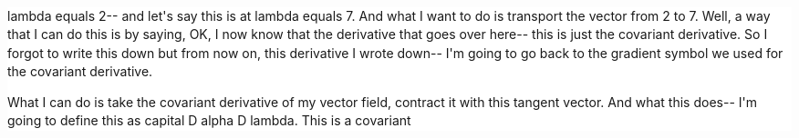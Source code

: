   <span m="1347610">lambda</span> <span m="1348180">equals</span> <span m="1348630">2--</span>
  <span m="1349830">and</span> <span m="1350190">let's</span> <span m="1350340">say</span>
  <span m="1350670">this</span> <span m="1350970">is</span> <span m="1351120">at</span>
  <span m="1351330">lambda</span> <span m="1351810">equals</span> <span m="1352200">7.</span>
  <span m="1353790">And</span> <span m="1353910">what</span> <span m="1354030">I</span>
  <span m="1354120">want</span> <span m="1354300">to</span> <span m="1354390">do</span>
  <span m="1354690">is</span> <span m="1354870">transport</span> <span m="1355650">the</span>
  <span m="1355740">vector</span> <span m="1356610">from</span> <span m="1356850">2</span>
  <span m="1357390">to</span> <span m="1357540">7.</span> <span m="1359510">Well,</span>
  <span m="1359670">a</span> <span m="1359760">way</span> <span m="1359970">that</span>
  <span m="1360090">I</span> <span m="1360180">can</span> <span m="1360360">do</span>
  <span m="1360570">this</span> <span m="1360840">is</span> <span m="1360990">by</span>
  <span m="1361110">saying,</span> <span m="1361570">OK,</span> <span m="1362320">I</span>
  <span m="1362400">now</span> <span m="1362730">know</span> <span m="1363330">that</span>
  <span m="1363720">the</span> <span m="1363900">derivative</span> <span m="1364500">that</span>
  <span m="1364590">goes</span> <span m="1364890">over</span> <span m="1365190">here--</span>
  <span m="1365430">this</span> <span m="1365580">is</span> <span m="1365880">just</span>
  <span m="1366160">the</span> <span m="1366240">covariant</span> <span m="1366690">derivative.</span>
  <span m="1367890">So</span> <span m="1368070">I</span> <span m="1368130">forgot</span>
  <span m="1368340">to</span> <span m="1368430">write</span> <span m="1368610">this</span>
  <span m="1368760">down</span> <span m="1369030">but</span> <span m="1369180">from</span>
  <span m="1369360">now</span> <span m="1369540">on,</span> <span m="1370590">this</span>
  <span m="1370950">derivative</span> <span m="1371490">I</span> <span m="1371580">wrote</span>
  <span m="1371790">down--</span> <span m="1372000">I'm</span> <span m="1372060">going</span>
  <span m="1372160">to</span> <span m="1372230">go</span> <span m="1372330">back</span>
  <span m="1372630">to</span> <span m="1372810">the</span> <span m="1372960">gradient</span>
  <span m="1373650">symbol</span> <span m="1374070">we</span> <span m="1374190">used</span>
  <span m="1374430">for</span> <span m="1374520">the</span> <span m="1374610">covariant</span>
  <span m="1375030">derivative.</span></p><p><span m="1379240">What</span> <span m="1379390">I</span>
  <span m="1379450">can</span> <span m="1379630">do</span> <span m="1380050">is</span>
  <span m="1380380">take</span> <span m="1383300">the</span> <span m="1383360">covariant</span>
  <span m="1383840">derivative</span> <span m="1384590">of</span> <span m="1384680">my</span>
  <span m="1384830">vector</span> <span m="1385220">field,</span> <span m="1387930">contract
  it</span> <span m="1388630">with</span> <span m="1388810">this</span> <span m="1388960">tangent</span>
  <span m="1389410">vector.</span> <span m="1390560">And</span> <span m="1390670">what</span>
  <span m="1390850">this</span> <span m="1391060">does--</span> <span m="1397050">I'm</span>
  <span m="1397110">going to</span> <span m="1397260">define</span> <span m="1397680">this</span>
  <span m="1398010">as</span> <span m="1398250">capital</span> <span m="1399030">D</span>
  <span m="1399240">alpha</span> <span m="1399690">D lambda.</span> <span m="1400050">This</span>
  <span m="1400170">is</span> <span m="1400530">a</span> <span m="1401200">covariant</span>
